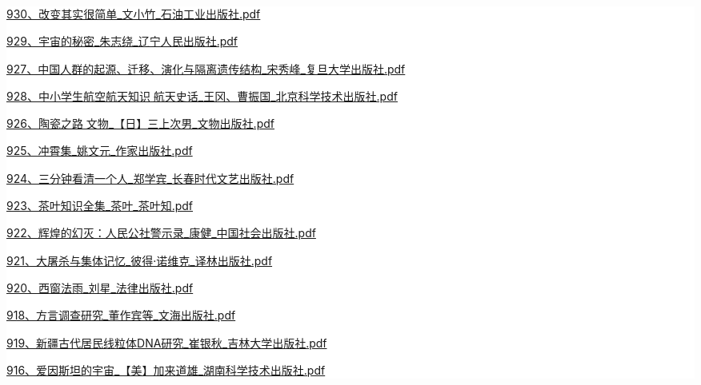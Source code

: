 [930、改变其实很简单_文小竹_石油工业出版社.pdf](https://voluble-croquembouche-d321dc.netlify.app/?s=930%E3%80%81%E6%94%B9%E5%8F%98%E5%85%B6%E5%AE%9E%E5%BE%88%E7%AE%80%E5%8D%95_%E6%96%87%E5%B0%8F%E7%AB%B9_%E7%9F%B3%E6%B2%B9%E5%B7%A5%E4%B8%9A%E5%87%BA%E7%89%88%E7%A4%BE.pdf)

[929、宇宙的秘密_朱志绕_辽宁人民出版社.pdf](https://voluble-croquembouche-d321dc.netlify.app/?s=929%E3%80%81%E5%AE%87%E5%AE%99%E7%9A%84%E7%A7%98%E5%AF%86_%E6%9C%B1%E5%BF%97%E7%BB%95_%E8%BE%BD%E5%AE%81%E4%BA%BA%E6%B0%91%E5%87%BA%E7%89%88%E7%A4%BE.pdf)

[927、中国人群的起源、迁移、演化与隔离遗传结构_宋秀峰_复旦大学出版社.pdf](https://voluble-croquembouche-d321dc.netlify.app/?s=927%E3%80%81%E4%B8%AD%E5%9B%BD%E4%BA%BA%E7%BE%A4%E7%9A%84%E8%B5%B7%E6%BA%90%E3%80%81%E8%BF%81%E7%A7%BB%E3%80%81%E6%BC%94%E5%8C%96%E4%B8%8E%E9%9A%94%E7%A6%BB%E9%81%97%E4%BC%A0%E7%BB%93%E6%9E%84_%E5%AE%8B%E7%A7%80%E5%B3%B0_%E5%A4%8D%E6%97%A6%E5%A4%A7%E5%AD%A6%E5%87%BA%E7%89%88%E7%A4%BE.pdf)

[928、中小学生航空航天知识 航天史话_王冈、曹振国_北京科学技术出版社.pdf](https://voluble-croquembouche-d321dc.netlify.app/?s=928%E3%80%81%E4%B8%AD%E5%B0%8F%E5%AD%A6%E7%94%9F%E8%88%AA%E7%A9%BA%E8%88%AA%E5%A4%A9%E7%9F%A5%E8%AF%86+%E8%88%AA%E5%A4%A9%E5%8F%B2%E8%AF%9D_%E7%8E%8B%E5%86%88%E3%80%81%E6%9B%B9%E6%8C%AF%E5%9B%BD_%E5%8C%97%E4%BA%AC%E7%A7%91%E5%AD%A6%E6%8A%80%E6%9C%AF%E5%87%BA%E7%89%88%E7%A4%BE.pdf)

[926、陶瓷之路 文物_【日】三上次男_文物出版社.pdf](https://voluble-croquembouche-d321dc.netlify.app/?s=926%E3%80%81%E9%99%B6%E7%93%B7%E4%B9%8B%E8%B7%AF+%E6%96%87%E7%89%A9_%E3%80%90%E6%97%A5%E3%80%91%E4%B8%89%E4%B8%8A%E6%AC%A1%E7%94%B7_%E6%96%87%E7%89%A9%E5%87%BA%E7%89%88%E7%A4%BE.pdf)

[925、冲霄集_姚文元_作家出版社.pdf](https://voluble-croquembouche-d321dc.netlify.app/?s=925%E3%80%81%E5%86%B2%E9%9C%84%E9%9B%86_%E5%A7%9A%E6%96%87%E5%85%83_%E4%BD%9C%E5%AE%B6%E5%87%BA%E7%89%88%E7%A4%BE.pdf)

[924、三分钟看清一个人_郑学宾_长春时代文艺出版社.pdf](https://voluble-croquembouche-d321dc.netlify.app/?s=924%E3%80%81%E4%B8%89%E5%88%86%E9%92%9F%E7%9C%8B%E6%B8%85%E4%B8%80%E4%B8%AA%E4%BA%BA_%E9%83%91%E5%AD%A6%E5%AE%BE_%E9%95%BF%E6%98%A5%E6%97%B6%E4%BB%A3%E6%96%87%E8%89%BA%E5%87%BA%E7%89%88%E7%A4%BE.pdf)

[923、茶叶知识全集_茶叶_茶叶知.pdf](https://voluble-croquembouche-d321dc.netlify.app/?s=923%E3%80%81%E8%8C%B6%E5%8F%B6%E7%9F%A5%E8%AF%86%E5%85%A8%E9%9B%86_%E8%8C%B6%E5%8F%B6_%E8%8C%B6%E5%8F%B6%E7%9F%A5.pdf)

[922、辉煌的幻灭：人民公社警示录_康健_中国社会出版社.pdf](https://voluble-croquembouche-d321dc.netlify.app/?s=922%E3%80%81%E8%BE%89%E7%85%8C%E7%9A%84%E5%B9%BB%E7%81%AD%EF%BC%9A%E4%BA%BA%E6%B0%91%E5%85%AC%E7%A4%BE%E8%AD%A6%E7%A4%BA%E5%BD%95_%E5%BA%B7%E5%81%A5_%E4%B8%AD%E5%9B%BD%E7%A4%BE%E4%BC%9A%E5%87%BA%E7%89%88%E7%A4%BE.pdf)

[921、大屠杀与集体记忆_彼得·诺维克_译林出版社.pdf](https://voluble-croquembouche-d321dc.netlify.app/?s=921%E3%80%81%E5%A4%A7%E5%B1%A0%E6%9D%80%E4%B8%8E%E9%9B%86%E4%BD%93%E8%AE%B0%E5%BF%86_%E5%BD%BC%E5%BE%97%C2%B7%E8%AF%BA%E7%BB%B4%E5%85%8B_%E8%AF%91%E6%9E%97%E5%87%BA%E7%89%88%E7%A4%BE.pdf)

[920、西窗法雨_刘星_法律出版社.pdf](https://voluble-croquembouche-d321dc.netlify.app/?s=920%E3%80%81%E8%A5%BF%E7%AA%97%E6%B3%95%E9%9B%A8_%E5%88%98%E6%98%9F_%E6%B3%95%E5%BE%8B%E5%87%BA%E7%89%88%E7%A4%BE.pdf)

[918、方言调查研究_董作宾等_文海出版社.pdf](https://voluble-croquembouche-d321dc.netlify.app/?s=918%E3%80%81%E6%96%B9%E8%A8%80%E8%B0%83%E6%9F%A5%E7%A0%94%E7%A9%B6_%E8%91%A3%E4%BD%9C%E5%AE%BE%E7%AD%89_%E6%96%87%E6%B5%B7%E5%87%BA%E7%89%88%E7%A4%BE.pdf)

[919、新疆古代居民线粒体DNA研究_崔银秋_吉林大学出版社.pdf](https://voluble-croquembouche-d321dc.netlify.app/?s=919%E3%80%81%E6%96%B0%E7%96%86%E5%8F%A4%E4%BB%A3%E5%B1%85%E6%B0%91%E7%BA%BF%E7%B2%92%E4%BD%93DNA%E7%A0%94%E7%A9%B6_%E5%B4%94%E9%93%B6%E7%A7%8B_%E5%90%89%E6%9E%97%E5%A4%A7%E5%AD%A6%E5%87%BA%E7%89%88%E7%A4%BE.pdf)

[916、爱因斯坦的宇宙_【美】加来道雄_湖南科学技术出版社.pdf](https://voluble-croquembouche-d321dc.netlify.app/?s=916%E3%80%81%E7%88%B1%E5%9B%A0%E6%96%AF%E5%9D%A6%E7%9A%84%E5%AE%87%E5%AE%99_%E3%80%90%E7%BE%8E%E3%80%91%E5%8A%A0%E6%9D%A5%E9%81%93%E9%9B%84_%E6%B9%96%E5%8D%97%E7%A7%91%E5%AD%A6%E6%8A%80%E6%9C%AF%E5%87%BA%E7%89%88%E7%A4%BE.pdf)
